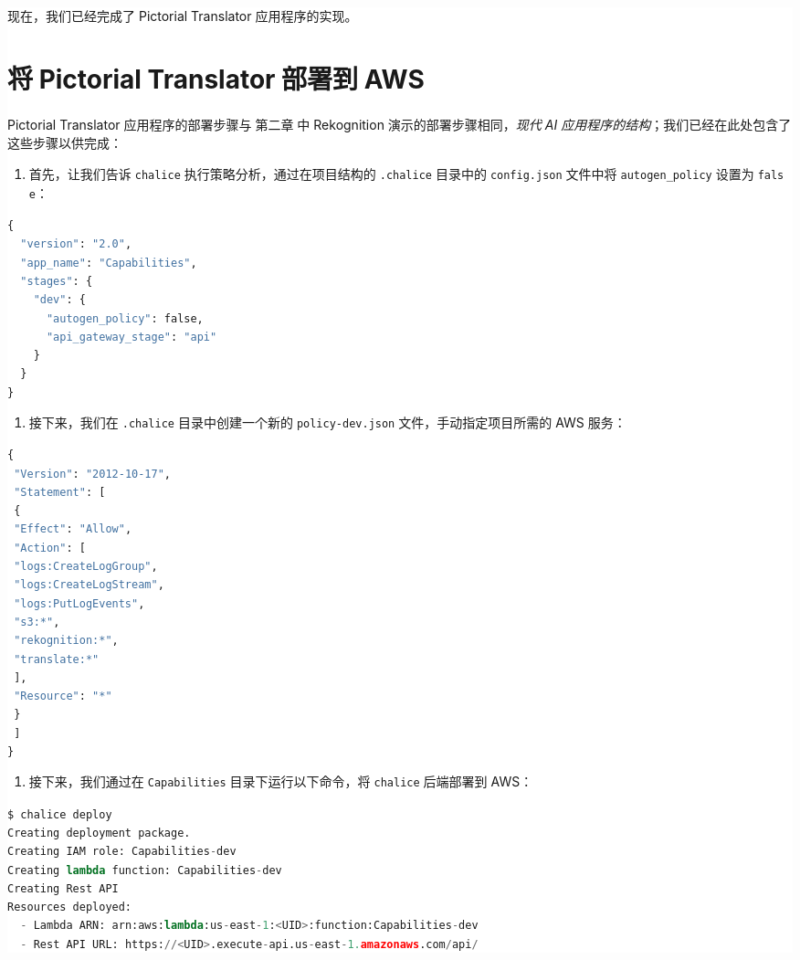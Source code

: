 现在，我们已经完成了 Pictorial Translator 应用程序的实现。

# 将 Pictorial Translator 部署到 AWS

Pictorial Translator 应用程序的部署步骤与 第二章 中 Rekognition 演示的部署步骤相同，*现代 AI 应用程序的结构*；我们已经在此处包含了这些步骤以供完成：

1.  首先，让我们告诉 `chalice` 执行策略分析，通过在项目结构的 `.chalice` 目录中的 `config.json` 文件中将 `autogen_policy` 设置为 `false`：

```py
{
  "version": "2.0",
  "app_name": "Capabilities",
  "stages": {
    "dev": {
      "autogen_policy": false,
      "api_gateway_stage": "api"
    }
  }
}
```

1.  接下来，我们在 `.chalice` 目录中创建一个新的 `policy-dev.json` 文件，手动指定项目所需的 AWS 服务：

```py
{
 "Version": "2012-10-17",
 "Statement": [
 {
 "Effect": "Allow",
 "Action": [
 "logs:CreateLogGroup",
 "logs:CreateLogStream",
 "logs:PutLogEvents",
 "s3:*",
 "rekognition:*",
 "translate:*"
 ],
 "Resource": "*"
 }
 ]
}
```

1.  接下来，我们通过在 `Capabilities` 目录下运行以下命令，将 `chalice` 后端部署到 AWS：

```py
$ chalice deploy
Creating deployment package.
Creating IAM role: Capabilities-dev
Creating lambda function: Capabilities-dev
Creating Rest API
Resources deployed:
  - Lambda ARN: arn:aws:lambda:us-east-1:<UID>:function:Capabilities-dev
  - Rest API URL: https://<UID>.execute-api.us-east-1.amazonaws.com/api/
```
